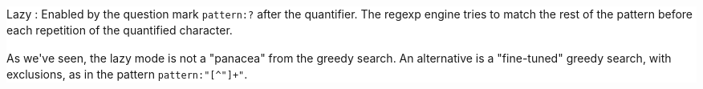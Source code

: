 Lazy
: Enabled by the question mark `pattern:?` after the quantifier. The regexp engine tries to match the rest of the pattern before each repetition of the quantified character.

As we've seen, the lazy mode is not a "panacea" from the greedy search. An alternative is a "fine-tuned" greedy search, with exclusions, as in the pattern `pattern:"[^"]+"`.
